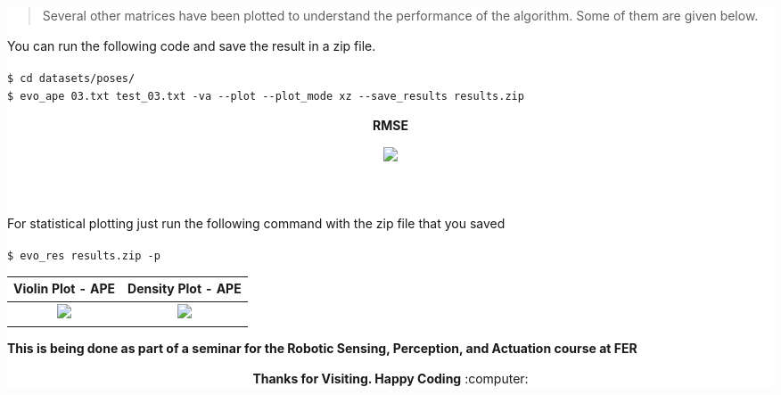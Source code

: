 
> Several other matrices have been plotted to understand the performance of the algorithm. Some of them are given below.

You can run the following code and save the result in a zip file.
```
$ cd datasets/poses/
$ evo_ape 03.txt test_03.txt -va --plot --plot_mode xz --save_results results.zip
```

<p align="center">
  <strong>RMSE</strong> 
</p>


<p align="center">
  <img src="https://github.com/NafBZ/Stereo-Visual-Odometry/blob/master/figures/seq3_plot2.png" />
</p>

<br></br>
For statistical plotting just run the following command with the zip file that you saved
```
$ evo_res results.zip -p
```

Violin Plot - APE          |  Density Plot - APE
:-------------------------:|:-------------------------:
![](https://github.com/NafBZ/Stereo-Visual-Odometry/blob/master/figures/new5.png)  |  ![](https://github.com/NafBZ/Stereo-Visual-Odometry/blob/master/figures/new3.png)

**This is being done as part of a seminar for the Robotic Sensing, Perception, and Actuation course at FER**


<p align="center">
  <strong>Thanks for Visiting. Happy Coding</strong> :computer:
</p>

